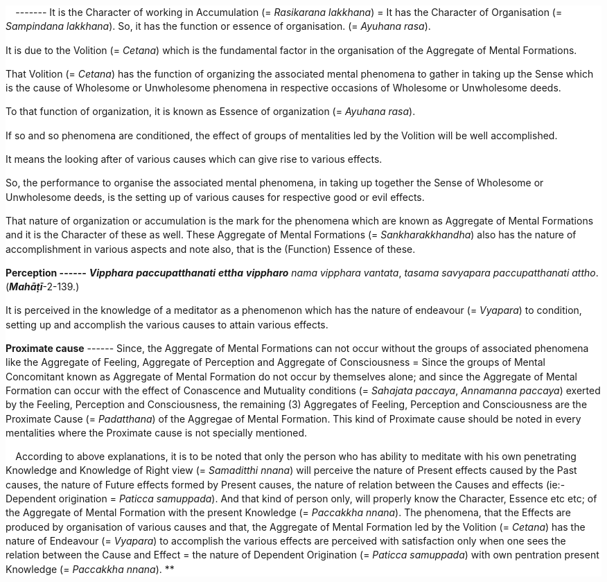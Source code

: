 `  `------- It is the Character of working in Accumulation (= *Rasikarana* *lakkhana*) = It has the Character of Organisation (= *Sampindana lakkhana*). So, it has the function or essence of organisation. (= *Ayuhana* *rasa*). 

It is due to the Volition (= *Cetana*) which is the fundamental factor in the organisation of the Aggregate of Mental Formations. 

That Volition (= *Cetana*) has the function of organizing the associated mental phenomena to gather in taking up the Sense which is the cause of Wholesome or Unwholesome phenomena in respective occasions of Wholesome or Unwholesome deeds. 

To that function of organization, it is known as Essence of organization (= *Ayuhana* *rasa*). 


 If so and so phenomena are conditioned, the effect of groups of mentalities led by the Volition will be well accomplished. 
 
 It means the looking after of various causes which can give rise to various effects. 
 
 So, the performance to organise the associated mental phenomena, in taking up together the Sense of Wholesome or Unwholesome deeds, is the setting up of various causes for respective good or evil effects. 

 That nature of organization or accumulation is the mark for the phenomena which are known as Aggregate of Mental Formations and it is the Character of these as well. 
These Aggregate of Mental Formations (= *Sankharakkhandha*) also has the nature of accomplishment in various aspects and note also, that is the (Function) Essence of these.  



**Perception ------** ***Vipphara*** ***paccupatthanati*** ***ettha*** ***vippharo*** *nama* *vipphara vantata*, *tasama* *savyapara* *paccupatthanati* *attho*.    (***Mahāṭī***-2-139.) 

 It is perceived in the knowledge of a meditator as a phenomenon which has the nature of endeavour (= *Vyapara*) to condition, setting up and accomplish the various causes to attain various effects. 

**Proximate cause** ------ Since, the Aggregate of Mental Formations can not occur without the groups of associated phenomena like the Aggregate of Feeling, Aggregate of Perception and Aggregate of Consciousness = Since the groups of Mental Concomitant known as Aggregate of Mental Formation do not occur by themselves alone; and since the Aggregate of Mental Formation can occur with the effect of Conascence and Mutuality conditions (= *Sahajata paccaya*, *Annamanna paccaya*) exerted by the Feeling, Perception and Consciousness, the remaining (3) Aggregates of Feeling, Perception and Consciousness are the Proximate Cause (= *Padatthana*) of the Aggregae of Mental Formation. This kind of Proximate cause should be noted in every mentalities where the Proximate cause is not specially mentioned.  

`  `According to above explanations, it is to be noted that only the person who has ability to meditate with his own penetrating Knowledge and Knowledge of Right view (= *Samaditthi* *nnana*) will perceive the nature of Present effects caused by the Past causes, the nature of Future effects formed by Present causes, the nature of relation between the Causes and effects (ie:- Dependent origination = *Paticca samuppada*). And that kind of person only, will properly know the Character, Essence etc etc; of the Aggregate of Mental Formation with the present Knowledge (= *Paccakkha nnana*).   The phenomena, that the Effects are produced by organisation of various causes and that, the Aggregate of Mental Formation led by the Volition (= *Cetana*) has the nature of Endeavour (= *Vyapara*) to accomplish the various effects are perceived with satisfaction only when one sees the relation between the Cause and Effect = the nature of Dependent Origination (= *Paticca samuppada*) with own pentration present Knowledge (= *Paccakkha* *nnana*). 
**
